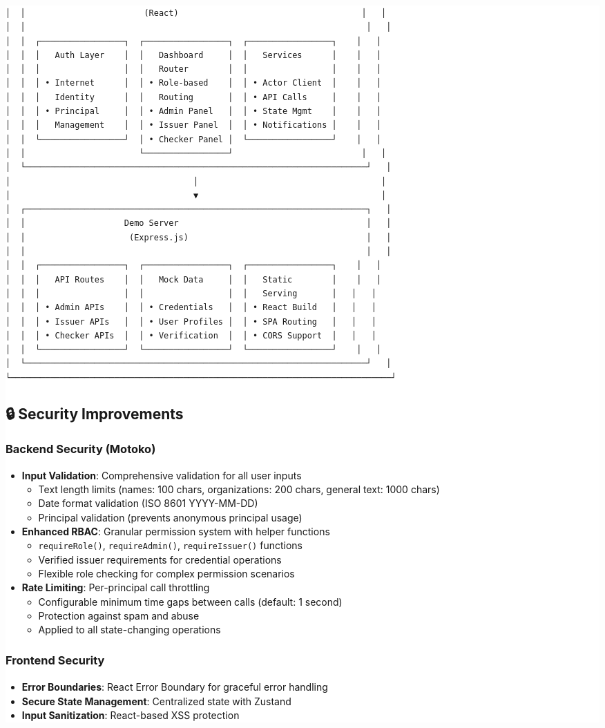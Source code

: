 ```
│  │                        (React)                                     │   │
│  │                                                                     │   │
│  │  ┌─────────────────┐  ┌─────────────────┐  ┌─────────────────┐    │   │
│  │  │   Auth Layer    │  │   Dashboard     │  │   Services      │    │   │
│  │  │                 │  │   Router        │  │                 │    │   │
│  │  │ • Internet      │  │ • Role-based    │  │ • Actor Client  │    │   │
│  │  │   Identity      │  │   Routing       │  │ • API Calls     │    │   │
│  │  │ • Principal     │  │ • Admin Panel   │  │ • State Mgmt    │    │   │
│  │  │   Management    │  │ • Issuer Panel  │  │ • Notifications │    │   │
│  │  └─────────────────┘  │ • Checker Panel │  └─────────────────┘    │   │
│  │                       └─────────────────┘                          │   │
│  └─────────────────────────────────────────────────────────────────────┘   │
│                                     │                                     │
│                                     ▼                                     │
│  ┌─────────────────────────────────────────────────────────────────────┐   │
│  │                    Demo Server                                      │   │
│  │                     (Express.js)                                    │   │
│  │                                                                     │   │
│  │  ┌─────────────────┐  ┌─────────────────┐  ┌─────────────────┐    │   │
│  │  │   API Routes    │  │   Mock Data     │  │   Static        │    │   │
│  │  │                 │  │                 │  │   Serving       │   │   │
│  │  │ • Admin APIs    │  │ • Credentials   │  │ • React Build   │   │   │
│  │  │ • Issuer APIs   │  │ • User Profiles │  │ • SPA Routing   │   │   │
│  │  │ • Checker APIs  │  │ • Verification  │  │ • CORS Support  │   │   │
│  │  └─────────────────┘  └─────────────────┘  └─────────────────┘    │   │
│  └─────────────────────────────────────────────────────────────────────┘   │
└─────────────────────────────────────────────────────────────────────────────┘
```

## 🔒 Security Improvements

### Backend Security (Motoko)
- **Input Validation**: Comprehensive validation for all user inputs
  - Text length limits (names: 100 chars, organizations: 200 chars, general text: 1000 chars)
  - Date format validation (ISO 8601 YYYY-MM-DD)
  - Principal validation (prevents anonymous principal usage)
- **Enhanced RBAC**: Granular permission system with helper functions
  - `requireRole()`, `requireAdmin()`, `requireIssuer()` functions
  - Verified issuer requirements for credential operations
  - Flexible role checking for complex permission scenarios
- **Rate Limiting**: Per-principal call throttling
  - Configurable minimum time gaps between calls (default: 1 second)
  - Protection against spam and abuse
  - Applied to all state-changing operations

### Frontend Security
- **Error Boundaries**: React Error Boundary for graceful error handling
- **Secure State Management**: Centralized state with Zustand
- **Input Sanitization**: React-based XSS protection
